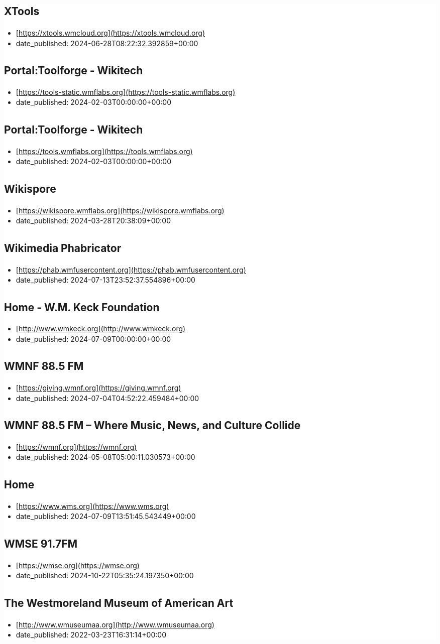  ## XTools
 - [https://xtools.wmcloud.org](https://xtools.wmcloud.org)
 - date_published: 2024-06-28T08:22:32.392859+00:00

 ## Portal:Toolforge - Wikitech
 - [https://tools-static.wmflabs.org](https://tools-static.wmflabs.org)
 - date_published: 2024-02-03T00:00:00+00:00

 ## Portal:Toolforge - Wikitech
 - [https://tools.wmflabs.org](https://tools.wmflabs.org)
 - date_published: 2024-02-03T00:00:00+00:00

 ## Wikispore
 - [https://wikispore.wmflabs.org](https://wikispore.wmflabs.org)
 - date_published: 2024-03-28T20:38:09+00:00

 ## Wikimedia Phabricator
 - [https://phab.wmfusercontent.org](https://phab.wmfusercontent.org)
 - date_published: 2024-07-13T23:52:37.554896+00:00

 ## Home - W.M. Keck Foundation
 - [http://www.wmkeck.org](http://www.wmkeck.org)
 - date_published: 2024-07-09T00:00:00+00:00

 ## WMNF 88.5 FM
 - [https://giving.wmnf.org](https://giving.wmnf.org)
 - date_published: 2024-07-04T04:52:22.459484+00:00

 ## WMNF 88.5 FM – Where Music, News, and Culture Collide
 - [https://wmnf.org](https://wmnf.org)
 - date_published: 2024-05-08T05:00:11.030573+00:00

 ## Home
 - [https://www.wms.org](https://www.wms.org)
 - date_published: 2024-07-09T13:51:45.543449+00:00

 ## WMSE 91.7FM
 - [https://wmse.org](https://wmse.org)
 - date_published: 2024-10-22T05:35:24.197350+00:00

 ## The Westmoreland Museum of American Art
 - [http://www.wmuseumaa.org](http://www.wmuseumaa.org)
 - date_published: 2022-03-23T16:31:14+00:00
